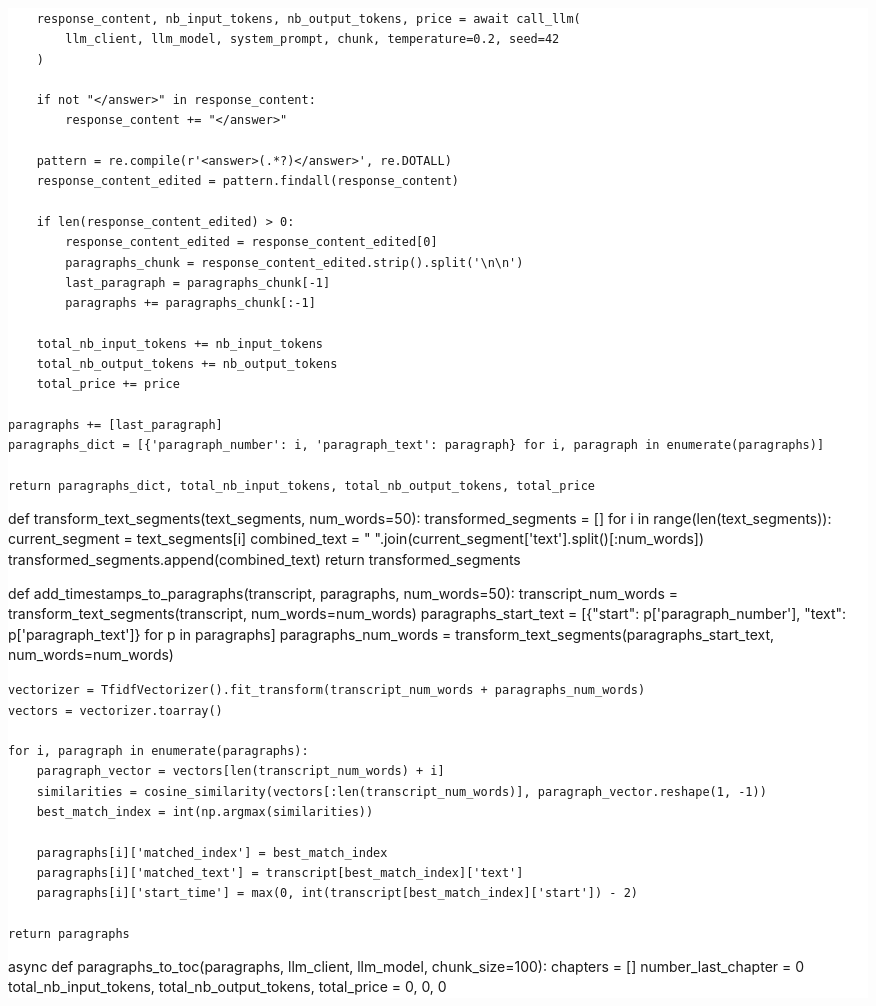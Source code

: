         response_content, nb_input_tokens, nb_output_tokens, price = await call_llm(
            llm_client, llm_model, system_prompt, chunk, temperature=0.2, seed=42
        )

        if not "</answer>" in response_content:
            response_content += "</answer>"
            
        pattern = re.compile(r'<answer>(.*?)</answer>', re.DOTALL)
        response_content_edited = pattern.findall(response_content)
        
        if len(response_content_edited) > 0:
            response_content_edited = response_content_edited[0]
            paragraphs_chunk = response_content_edited.strip().split('\n\n')
            last_paragraph = paragraphs_chunk[-1]
            paragraphs += paragraphs_chunk[:-1]

        total_nb_input_tokens += nb_input_tokens
        total_nb_output_tokens += nb_output_tokens
        total_price += price

    paragraphs += [last_paragraph]
    paragraphs_dict = [{'paragraph_number': i, 'paragraph_text': paragraph} for i, paragraph in enumerate(paragraphs)]

    return paragraphs_dict, total_nb_input_tokens, total_nb_output_tokens, total_price

def transform_text_segments(text_segments, num_words=50):
    transformed_segments = []
    for i in range(len(text_segments)):
        current_segment = text_segments[i]
        combined_text = " ".join(current_segment['text'].split()[:num_words])
        transformed_segments.append(combined_text)
    return transformed_segments

def add_timestamps_to_paragraphs(transcript, paragraphs, num_words=50):
    transcript_num_words = transform_text_segments(transcript, num_words=num_words)
    paragraphs_start_text = [{"start": p['paragraph_number'], "text": p['paragraph_text']} for p in paragraphs]
    paragraphs_num_words = transform_text_segments(paragraphs_start_text, num_words=num_words)
    
    vectorizer = TfidfVectorizer().fit_transform(transcript_num_words + paragraphs_num_words)
    vectors = vectorizer.toarray()
    
    for i, paragraph in enumerate(paragraphs):
        paragraph_vector = vectors[len(transcript_num_words) + i]
        similarities = cosine_similarity(vectors[:len(transcript_num_words)], paragraph_vector.reshape(1, -1))
        best_match_index = int(np.argmax(similarities))
        
        paragraphs[i]['matched_index'] = best_match_index
        paragraphs[i]['matched_text'] = transcript[best_match_index]['text']
        paragraphs[i]['start_time'] = max(0, int(transcript[best_match_index]['start']) - 2)

    return paragraphs

async def paragraphs_to_toc(paragraphs, llm_client, llm_model, chunk_size=100):
    chapters = []
    number_last_chapter = 0
    total_nb_input_tokens, total_nb_output_tokens, total_price = 0, 0, 0
